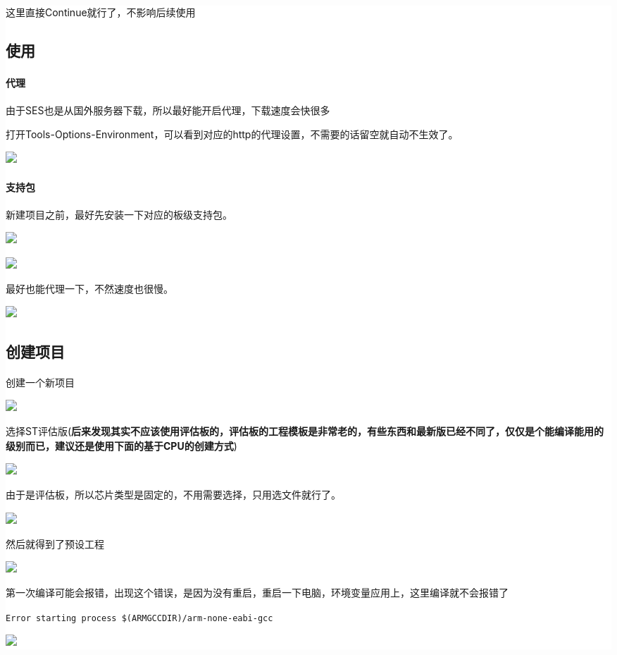 这里直接Continue就行了，不影响后续使用



## 使用



#### 代理

由于SES也是从国外服务器下载，所以最好能开启代理，下载速度会快很多

打开Tools-Options-Environment，可以看到对应的http的代理设置，不需要的话留空就自动不生效了。

![](https://img.elmagnifico.tech/static/upload/elmagnifico/image-20220321102522665.png)



#### 支持包

新建项目之前，最好先安装一下对应的板级支持包。

![](https://img.elmagnifico.tech/static/upload/elmagnifico/202203171220384.png)

![](https://img.elmagnifico.tech/static/upload/elmagnifico/202203171221654.png)

最好也能代理一下，不然速度也很慢。

![](https://img.elmagnifico.tech/static/upload/elmagnifico/202203161700828.png)



## 创建项目

创建一个新项目

![](https://img.elmagnifico.tech/static/upload/elmagnifico/202203161630977.png)

选择ST评估版(**后来发现其实不应该使用评估板的，评估板的工程模板是非常老的，有些东西和最新版已经不同了，仅仅是个能编译能用的级别而已，建议还是使用下面的基于CPU的创建方式**)

![](https://img.elmagnifico.tech/static/upload/elmagnifico/202203171236178.png)

由于是评估板，所以芯片类型是固定的，不用需要选择，只用选文件就行了。

![](https://img.elmagnifico.tech/static/upload/elmagnifico/202203171237209.png)

然后就得到了预设工程

![](https://img.elmagnifico.tech/static/upload/elmagnifico/202203171238875.png)

第一次编译可能会报错，出现这个错误，是因为没有重启，重启一下电脑，环境变量应用上，这里编译就不会报错了

```
Error starting process $(ARMGCCDIR)/arm-none-eabi-gcc
```

![](https://img.elmagnifico.tech/static/upload/elmagnifico/202203161648799.png)
